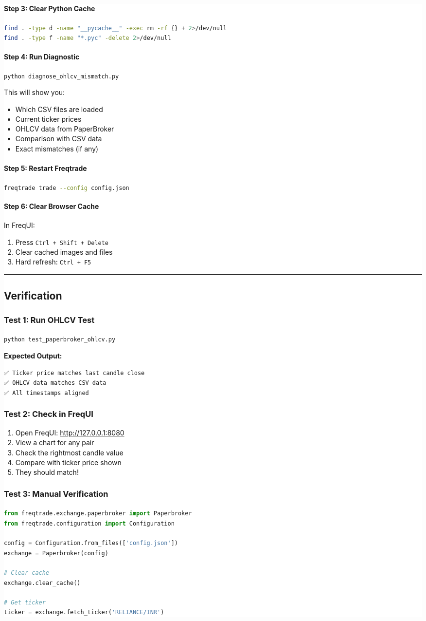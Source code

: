 #### Step 3: Clear Python Cache
```bash
find . -type d -name "__pycache__" -exec rm -rf {} + 2>/dev/null
find . -type f -name "*.pyc" -delete 2>/dev/null
```

#### Step 4: Run Diagnostic
```bash
python diagnose_ohlcv_mismatch.py
```

This will show you:
- Which CSV files are loaded
- Current ticker prices
- OHLCV data from PaperBroker
- Comparison with CSV data
- Exact mismatches (if any)

#### Step 5: Restart Freqtrade
```bash
freqtrade trade --config config.json
```

#### Step 6: Clear Browser Cache
In FreqUI:
1. Press `Ctrl + Shift + Delete`
2. Clear cached images and files
3. Hard refresh: `Ctrl + F5`

---

## Verification

### Test 1: Run OHLCV Test
```bash
python test_paperbroker_ohlcv.py
```

**Expected Output:**
```
✅ Ticker price matches last candle close
✅ OHLCV data matches CSV data
✅ All timestamps aligned
```

### Test 2: Check in FreqUI
1. Open FreqUI: http://127.0.0.1:8080
2. View a chart for any pair
3. Check the rightmost candle value
4. Compare with ticker price shown
5. They should match!

### Test 3: Manual Verification
```python
from freqtrade.exchange.paperbroker import Paperbroker
from freqtrade.configuration import Configuration

config = Configuration.from_files(['config.json'])
exchange = Paperbroker(config)

# Clear cache
exchange.clear_cache()

# Get ticker
ticker = exchange.fetch_ticker('RELIANCE/INR')
```